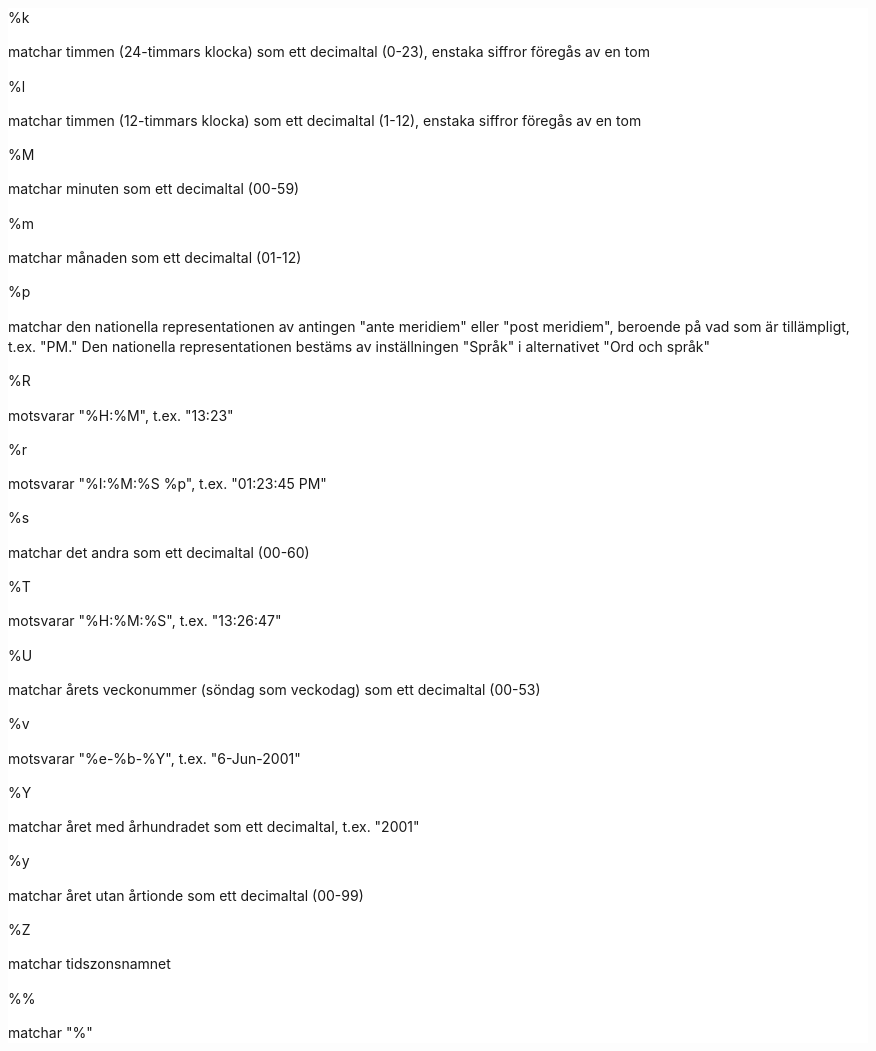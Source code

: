   <tr> 
   <td colname="col1"> <p>%k </p> </td> 
   <td colname="col2"> <p> matchar timmen (24-timmars klocka) som ett decimaltal (0-23), enstaka siffror föregås av en tom </p> </td> 
  </tr> 
  <tr> 
   <td colname="col1"> <p>%l </p> </td> 
   <td colname="col2"> <p> matchar timmen (12-timmars klocka) som ett decimaltal (1-12), enstaka siffror föregås av en tom </p> </td> 
  </tr> 
  <tr> 
   <td colname="col1"> <p>%M </p> </td> 
   <td colname="col2"> <p> matchar minuten som ett decimaltal (00-59) </p> </td> 
  </tr> 
  <tr> 
   <td colname="col1"> <p>%m </p> </td> 
   <td colname="col2"> <p> matchar månaden som ett decimaltal (01-12) </p> </td> 
  </tr> 
  <tr> 
   <td colname="col1"> <p>%p </p> </td> 
   <td colname="col2"> <p> matchar den nationella representationen av antingen "ante meridiem" eller "post meridiem", beroende på vad som är tillämpligt, t.ex. "PM." Den nationella representationen bestäms av inställningen "Språk" i alternativet "Ord och språk" </p> </td> 
  </tr> 
  <tr> 
   <td colname="col1"> <p>%R </p> </td> 
   <td colname="col2"> <p> motsvarar "%H:%M", t.ex. "13:23" </p> </td> 
  </tr> 
  <tr> 
   <td colname="col1"> <p>%r </p> </td> 
   <td colname="col2"> <p> motsvarar "%I:%M:%S %p", t.ex. "01:23:45 PM" </p> </td> 
  </tr> 
  <tr> 
   <td colname="col1"> <p>%s </p> </td> 
   <td colname="col2"> <p> matchar det andra som ett decimaltal (00-60) </p> </td> 
  </tr> 
  <tr> 
   <td colname="col1"> <p>%T </p> </td> 
   <td colname="col2"> <p> motsvarar "%H:%M:%S", t.ex. "13:26:47" </p> </td> 
  </tr> 
  <tr> 
   <td colname="col1"> <p>%U </p> </td> 
   <td colname="col2"> <p> matchar årets veckonummer (söndag som veckodag) som ett decimaltal (00-53) </p> </td> 
  </tr> 
  <tr> 
   <td colname="col1"> <p>%v </p> </td> 
   <td colname="col2"> <p> motsvarar "%e-%b-%Y", t.ex. "6-Jun-2001" </p> </td> 
  </tr> 
  <tr> 
   <td colname="col1"> <p>%Y </p> </td> 
   <td colname="col2"> <p> matchar året med århundradet som ett decimaltal, t.ex. "2001" </p> </td> 
  </tr> 
  <tr> 
   <td colname="col1"> <p>%y </p> </td> 
   <td colname="col2"> <p> matchar året utan årtionde som ett decimaltal (00-99) </p> </td> 
  </tr> 
  <tr> 
   <td colname="col1"> <p>%Z </p> </td> 
   <td colname="col2"> <p> matchar tidszonsnamnet </p> </td> 
  </tr> 
  <tr> 
   <td colname="col1"> <p>%% </p> </td> 
   <td colname="col2"> <p> matchar "%" </p> </td> 